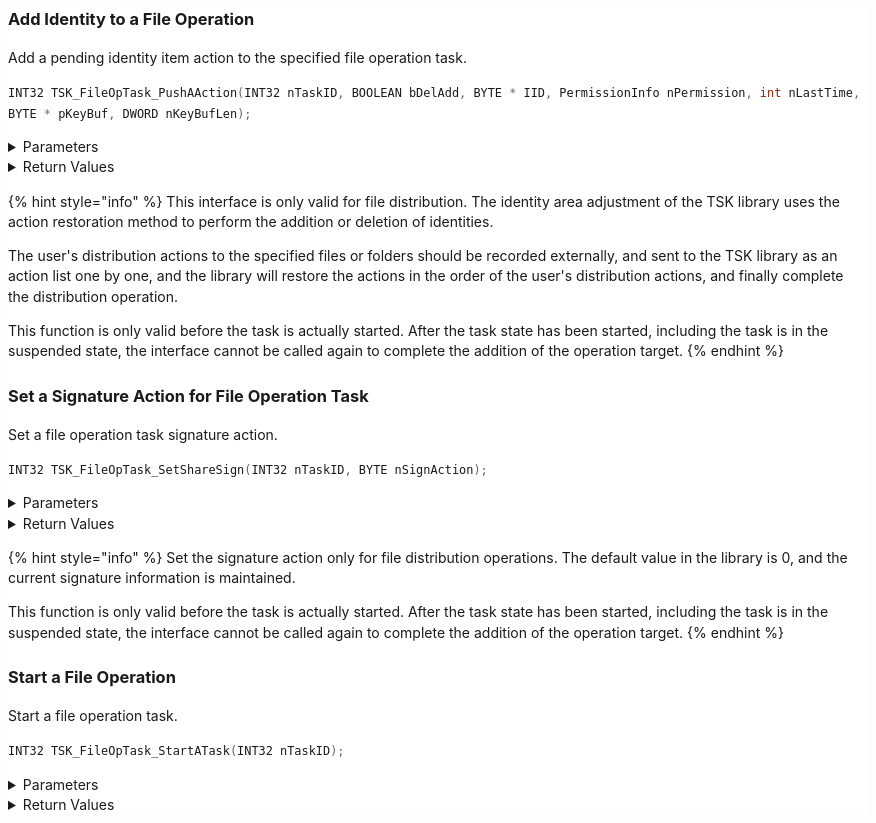 ### Add Identity to a File Operation

Add a pending identity item action to the specified file operation task.

```c
INT32 TSK_FileOpTask_PushAAction(INT32 nTaskID, BOOLEAN bDelAdd, BYTE * IID, PermissionInfo nPermission, int nLastTime, BYTE * pKeyBuf, DWORD nKeyBufLen);
```

<details><summary>Parameters</summary></details>

<details><summary>Return Values</summary></details>

{% hint style="info" %}
This interface is only valid for file distribution. The identity area adjustment of the TSK library uses the action restoration method to perform the addition or deletion of identities.

The user's distribution actions to the specified files or folders should be recorded externally, and sent to the TSK library as an action list one by one, and the library will restore the actions in the order of the user's distribution actions, and finally complete the distribution operation.

This function is only valid before the task is actually started. After the task state has been started, including the task is in the suspended state, the interface cannot be called again to complete the addition of the operation target.
{% endhint %}

### Set a Signature Action for File Operation Task

Set a file operation task signature action.

```c
INT32 TSK_FileOpTask_SetShareSign(INT32 nTaskID, BYTE nSignAction);
```

<details><summary>Parameters</summary></details>

<details><summary>Return Values</summary></details>

{% hint style="info" %}
Set the signature action only for file distribution operations. The default value in the library is 0, and the current signature information is maintained.

This function is only valid before the task is actually started. After the task state has been started, including the task is in the suspended state, the interface cannot be called again to complete the addition of the operation target.
{% endhint %}

### Start a File Operation

Start a file operation task.

```c
INT32 TSK_FileOpTask_StartATask(INT32 nTaskID);
```

<details><summary>Parameters</summary></details>

<details><summary>Return Values</summary></details>
